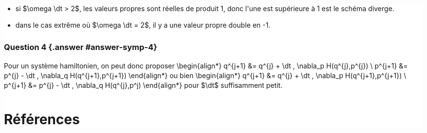 - si $\omega \dt > 2$, les valeurs propres sont réelles de produit 1, donc l'une est supérieure à 1 est le schéma diverge.

- dans le cas extrême où $\omega \dt = 2$, il y a une valeur propre double en -1.

### Question 4 {.answer #answer-symp-4}
Pour un système hamiltonien, on peut donc proposer
\begin{align*}
q^{j+1} &= q^{j} + \dt \, \nabla_p H(q^{j},p^{j}) \\
p^{j+1} &= p^{j} - \dt \, \nabla_q H(q^{j+1},p^{j+1})
\end{align*}
ou bien 
\begin{align*}
q^{j+1} &= q^{j} + \dt \, \nabla_p H(q^{j+1},p^{j+1}) \\
p^{j+1} &= p^{j} - \dt \, \nabla_q H(q^{j},p^j)
\end{align*}
pour $\dt$ suffisamment petit. 



Références
================================================================================

